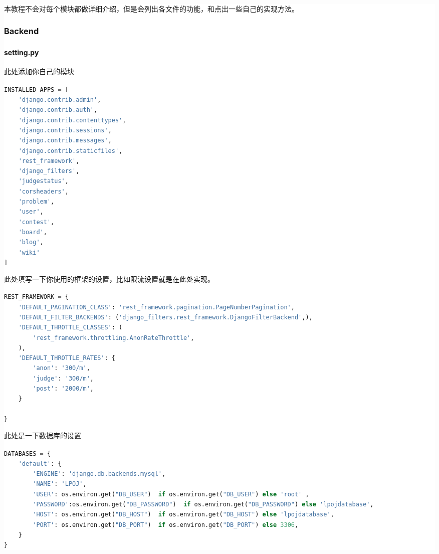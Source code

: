 本教程不会对每个模块都做详细介绍，但是会列出各文件的功能，和点出一些自己的实现方法。

### Backend

#### setting.py

此处添加你自己的模块
```py
INSTALLED_APPS = [
    'django.contrib.admin',
    'django.contrib.auth',
    'django.contrib.contenttypes',
    'django.contrib.sessions',
    'django.contrib.messages',
    'django.contrib.staticfiles',
    'rest_framework',
    'django_filters',
    'judgestatus',
    'corsheaders',
    'problem',
    'user',
    'contest',
    'board',
    'blog',
    'wiki'
]
```

此处填写一下你使用的框架的设置，比如限流设置就是在此处实现。
```py
REST_FRAMEWORK = {
    'DEFAULT_PAGINATION_CLASS': 'rest_framework.pagination.PageNumberPagination',
    'DEFAULT_FILTER_BACKENDS': ('django_filters.rest_framework.DjangoFilterBackend',),
    'DEFAULT_THROTTLE_CLASSES': (
        'rest_framework.throttling.AnonRateThrottle',
    ),
    'DEFAULT_THROTTLE_RATES': {
        'anon': '300/m',
        'judge': '300/m',
        'post': '2000/m',
    }

}
```

此处是一下数据库的设置

```py
DATABASES = {
    'default': {
        'ENGINE': 'django.db.backends.mysql',
        'NAME': 'LPOJ',
        'USER': os.environ.get("DB_USER")  if os.environ.get("DB_USER") else 'root' ,
        'PASSWORD':os.environ.get("DB_PASSWORD")  if os.environ.get("DB_PASSWORD") else 'lpojdatabase',
        'HOST': os.environ.get("DB_HOST")  if os.environ.get("DB_HOST") else 'lpojdatabase',
        'PORT': os.environ.get("DB_PORT")  if os.environ.get("DB_PORT") else 3306,
    }
}
```
